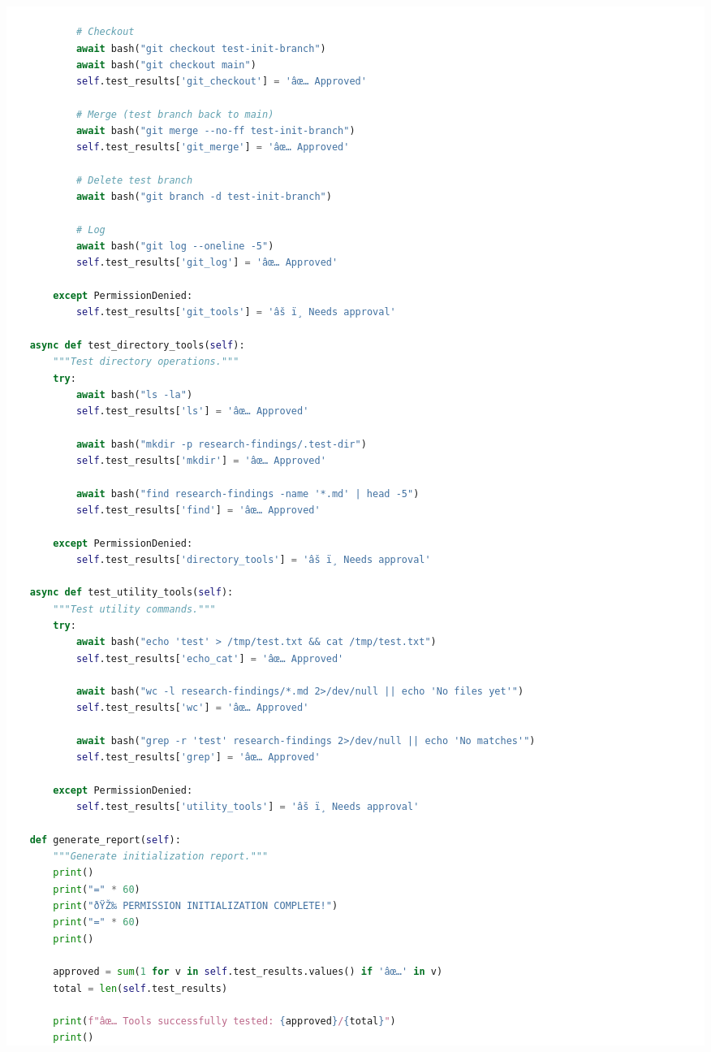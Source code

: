 ```python
            
            # Checkout
            await bash("git checkout test-init-branch")
            await bash("git checkout main")
            self.test_results['git_checkout'] = 'âœ… Approved'
            
            # Merge (test branch back to main)
            await bash("git merge --no-ff test-init-branch")
            self.test_results['git_merge'] = 'âœ… Approved'
            
            # Delete test branch
            await bash("git branch -d test-init-branch")
            
            # Log
            await bash("git log --oneline -5")
            self.test_results['git_log'] = 'âœ… Approved'
            
        except PermissionDenied:
            self.test_results['git_tools'] = 'âš ï¸ Needs approval'
            
    async def test_directory_tools(self):
        """Test directory operations."""
        try:
            await bash("ls -la")
            self.test_results['ls'] = 'âœ… Approved'
            
            await bash("mkdir -p research-findings/.test-dir")
            self.test_results['mkdir'] = 'âœ… Approved'
            
            await bash("find research-findings -name '*.md' | head -5")
            self.test_results['find'] = 'âœ… Approved'
            
        except PermissionDenied:
            self.test_results['directory_tools'] = 'âš ï¸ Needs approval'
            
    async def test_utility_tools(self):
        """Test utility commands."""
        try:
            await bash("echo 'test' > /tmp/test.txt && cat /tmp/test.txt")
            self.test_results['echo_cat'] = 'âœ… Approved'
            
            await bash("wc -l research-findings/*.md 2>/dev/null || echo 'No files yet'")
            self.test_results['wc'] = 'âœ… Approved'
            
            await bash("grep -r 'test' research-findings 2>/dev/null || echo 'No matches'")
            self.test_results['grep'] = 'âœ… Approved'
            
        except PermissionDenied:
            self.test_results['utility_tools'] = 'âš ï¸ Needs approval'
            
    def generate_report(self):
        """Generate initialization report."""
        print()
        print("=" * 60)
        print("ðŸŽ‰ PERMISSION INITIALIZATION COMPLETE!")
        print("=" * 60)
        print()
        
        approved = sum(1 for v in self.test_results.values() if 'âœ…' in v)
        total = len(self.test_results)
        
        print(f"âœ… Tools successfully tested: {approved}/{total}")
        print()
```